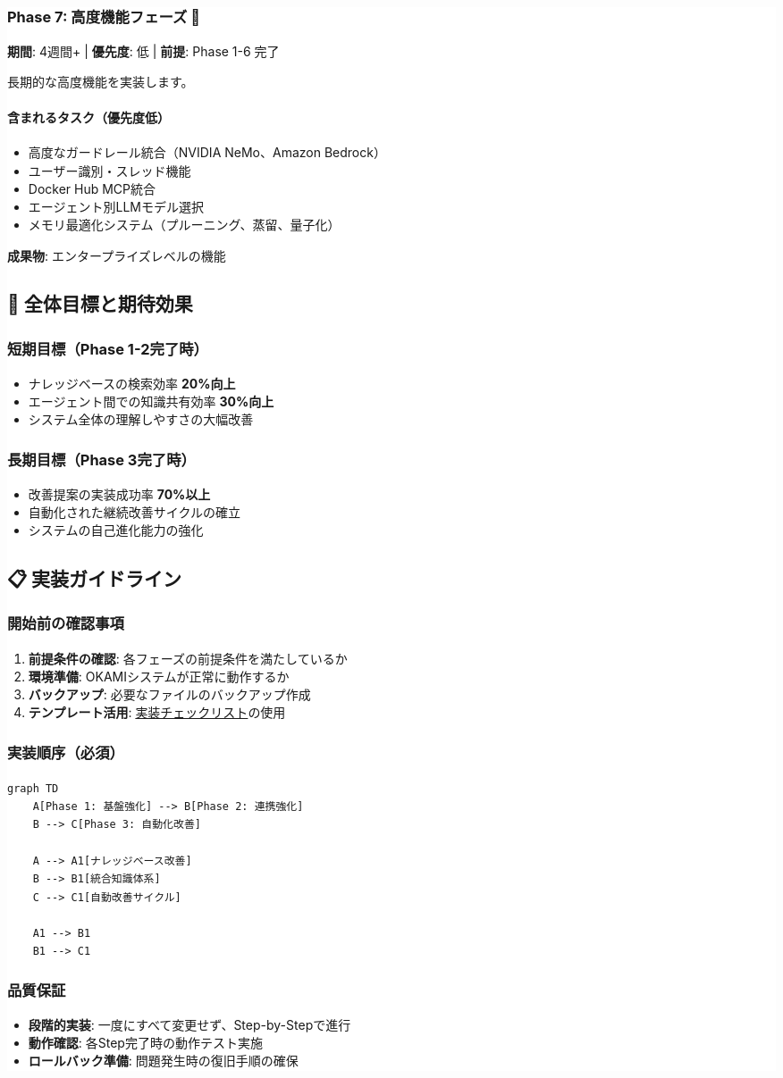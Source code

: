 ### Phase 7: 高度機能フェーズ 🔮
**期間**: 4週間+ | **優先度**: 低 | **前提**: Phase 1-6 完了

長期的な高度機能を実装します。

#### 含まれるタスク（優先度低）
- 高度なガードレール統合（NVIDIA NeMo、Amazon Bedrock）
- ユーザー識別・スレッド機能
- Docker Hub MCP統合
- エージェント別LLMモデル選択
- メモリ最適化システム（プルーニング、蒸留、量子化）

**成果物**: エンタープライズレベルの機能

## 🎯 全体目標と期待効果

### 短期目標（Phase 1-2完了時）
- ナレッジベースの検索効率 **20%向上**
- エージェント間での知識共有効率 **30%向上**
- システム全体の理解しやすさの大幅改善

### 長期目標（Phase 3完了時）
- 改善提案の実装成功率 **70%以上**
- 自動化された継続改善サイクルの確立
- システムの自己進化能力の強化

## 📋 実装ガイドライン

### 開始前の確認事項
1. **前提条件の確認**: 各フェーズの前提条件を満たしているか
2. **環境準備**: OKAMIシステムが正常に動作するか
3. **バックアップ**: 必要なファイルのバックアップ作成
4. **テンプレート活用**: [実装チェックリスト](./templates/implementation-checklist.md)の使用

### 実装順序（必須）
```mermaid
graph TD
    A[Phase 1: 基盤強化] --> B[Phase 2: 連携強化]
    B --> C[Phase 3: 自動化改善]
    
    A --> A1[ナレッジベース改善]
    B --> B1[統合知識体系]
    C --> C1[自動改善サイクル]
    
    A1 --> B1
    B1 --> C1
```

### 品質保証
- **段階的実装**: 一度にすべて変更せず、Step-by-Stepで進行
- **動作確認**: 各Step完了時の動作テスト実施
- **ロールバック準備**: 問題発生時の復旧手順の確保
